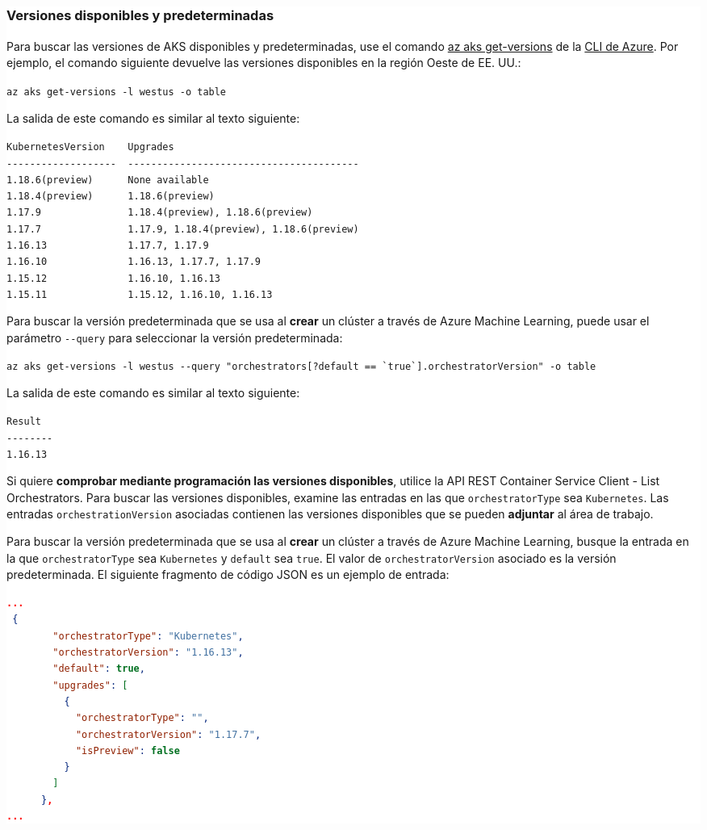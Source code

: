### <a name="available-and-default-versions"></a>Versiones disponibles y predeterminadas

Para buscar las versiones de AKS disponibles y predeterminadas, use el comando [az aks get-versions](/cli/azure/aks#az_aks_get_versions) de la [CLI de Azure](/cli/azure/install-azure-cli). Por ejemplo, el comando siguiente devuelve las versiones disponibles en la región Oeste de EE. UU.:

```azurecli-interactive
az aks get-versions -l westus -o table
```

La salida de este comando es similar al texto siguiente:

```text
KubernetesVersion    Upgrades
-------------------  ----------------------------------------
1.18.6(preview)      None available
1.18.4(preview)      1.18.6(preview)
1.17.9               1.18.4(preview), 1.18.6(preview)
1.17.7               1.17.9, 1.18.4(preview), 1.18.6(preview)
1.16.13              1.17.7, 1.17.9
1.16.10              1.16.13, 1.17.7, 1.17.9
1.15.12              1.16.10, 1.16.13
1.15.11              1.15.12, 1.16.10, 1.16.13
```

Para buscar la versión predeterminada que se usa al **crear** un clúster a través de Azure Machine Learning, puede usar el parámetro `--query` para seleccionar la versión predeterminada:

```azurecli-interactive
az aks get-versions -l westus --query "orchestrators[?default == `true`].orchestratorVersion" -o table
```

La salida de este comando es similar al texto siguiente:

```text
Result
--------
1.16.13
```

Si quiere **comprobar mediante programación las versiones disponibles**, utilice la API REST Container Service Client - List Orchestrators. Para buscar las versiones disponibles, examine las entradas en las que `orchestratorType` sea `Kubernetes`. Las entradas `orchestrationVersion` asociadas contienen las versiones disponibles que se pueden **adjuntar** al área de trabajo.

Para buscar la versión predeterminada que se usa al **crear** un clúster a través de Azure Machine Learning, busque la entrada en la que `orchestratorType` sea `Kubernetes` y `default` sea `true`. El valor de `orchestratorVersion` asociado es la versión predeterminada. El siguiente fragmento de código JSON es un ejemplo de entrada:

```json
...
 {
        "orchestratorType": "Kubernetes",
        "orchestratorVersion": "1.16.13",
        "default": true,
        "upgrades": [
          {
            "orchestratorType": "",
            "orchestratorVersion": "1.17.7",
            "isPreview": false
          }
        ]
      },
...
```
